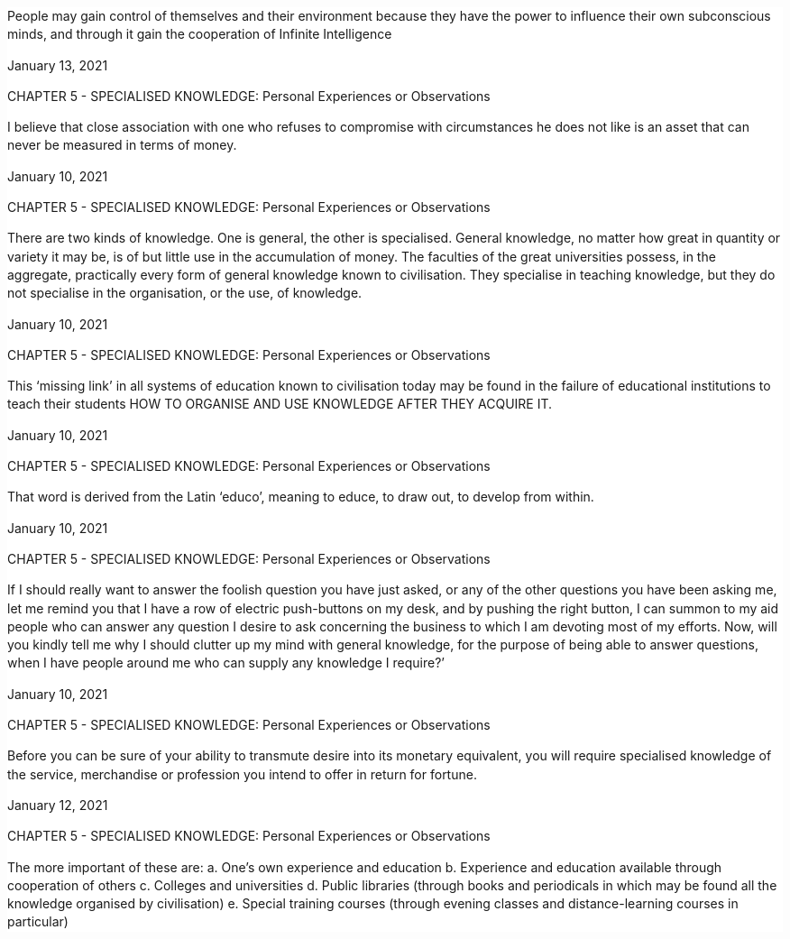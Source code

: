 People may gain control of themselves and their environment because they have the power to influence their own subconscious minds, and through it gain the cooperation of Infinite Intelligence

January 13, 2021

CHAPTER 5 - SPECIALISED KNOWLEDGE: Personal Experiences or Observations

I believe that close association with one who refuses to compromise with circumstances he does not like is an asset that can never be measured in terms of money.

January 10, 2021

CHAPTER 5 - SPECIALISED KNOWLEDGE: Personal Experiences or Observations

There are two kinds of knowledge. One is general, the other is specialised. General knowledge, no matter how great in quantity or variety it may be, is of but little use in the accumulation of money. The faculties of the great universities possess, in the aggregate, practically every form of general knowledge known to civilisation. They specialise in teaching knowledge, but they do not specialise in the organisation, or the use, of knowledge.

January 10, 2021

CHAPTER 5 - SPECIALISED KNOWLEDGE: Personal Experiences or Observations

This ‘missing link’ in all systems of education known to civilisation today may be found in the failure of educational institutions to teach their students HOW TO ORGANISE AND USE KNOWLEDGE AFTER THEY ACQUIRE IT.

January 10, 2021

CHAPTER 5 - SPECIALISED KNOWLEDGE: Personal Experiences or Observations

That word is derived from the Latin ‘educo’, meaning to educe, to draw out, to develop from within.

January 10, 2021

CHAPTER 5 - SPECIALISED KNOWLEDGE: Personal Experiences or Observations

If I should really want to answer the foolish question you have just asked, or any of the other questions you have been asking me, let me remind you that I have a row of electric push-buttons on my desk, and by pushing the right button, I can summon to my aid people who can answer any question I desire to ask concerning the business to which I am devoting most of my efforts. Now, will you kindly tell me why I should clutter up my mind with general knowledge, for the purpose of being able to answer questions, when I have people around me who can supply any knowledge I require?’

January 10, 2021

CHAPTER 5 - SPECIALISED KNOWLEDGE: Personal Experiences or Observations

Before you can be sure of your ability to transmute desire into its monetary equivalent, you will require specialised knowledge of the service, merchandise or profession you intend to offer in return for fortune.

January 12, 2021

CHAPTER 5 - SPECIALISED KNOWLEDGE: Personal Experiences or Observations

The more important of these are: a. One’s own experience and education b. Experience and education available through cooperation of others c. Colleges and universities d. Public libraries (through books and periodicals in which may be found all the knowledge organised by civilisation) e. Special training courses (through evening classes and distance-learning courses in particular)
